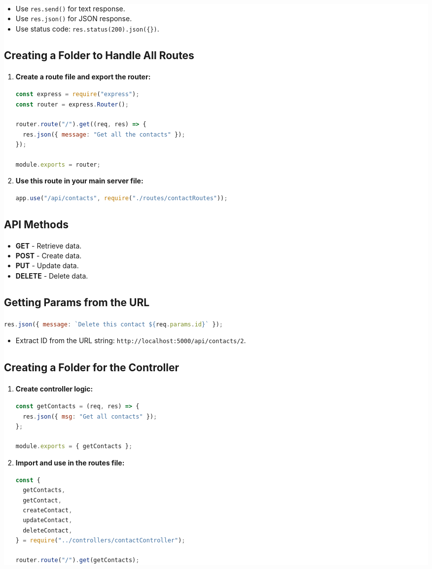 - Use `res.send()` for text response.
- Use `res.json()` for JSON response.
- Use status code: `res.status(200).json({})`.

## Creating a Folder to Handle All Routes

1. **Create a route file and export the router:**

   ```javascript
   const express = require("express");
   const router = express.Router();

   router.route("/").get((req, res) => {
     res.json({ message: "Get all the contacts" });
   });

   module.exports = router;
   ```

2. **Use this route in your main server file:**

   ```javascript
   app.use("/api/contacts", require("./routes/contactRoutes"));
   ```

## API Methods

- **GET** - Retrieve data.
- **POST** - Create data.
- **PUT** - Update data.
- **DELETE** - Delete data.

## Getting Params from the URL

```javascript
res.json({ message: `Delete this contact ${req.params.id}` });
```

- Extract ID from the URL string: `http://localhost:5000/api/contacts/2`.

## Creating a Folder for the Controller

1. **Create controller logic:**

   ```javascript
   const getContacts = (req, res) => {
     res.json({ msg: "Get all contacts" });
   };

   module.exports = { getContacts };
   ```

2. **Import and use in the routes file:**

   ```javascript
   const {
     getContacts,
     getContact,
     createContact,
     updateContact,
     deleteContact,
   } = require("../controllers/contactController");

   router.route("/").get(getContacts);
   ```
